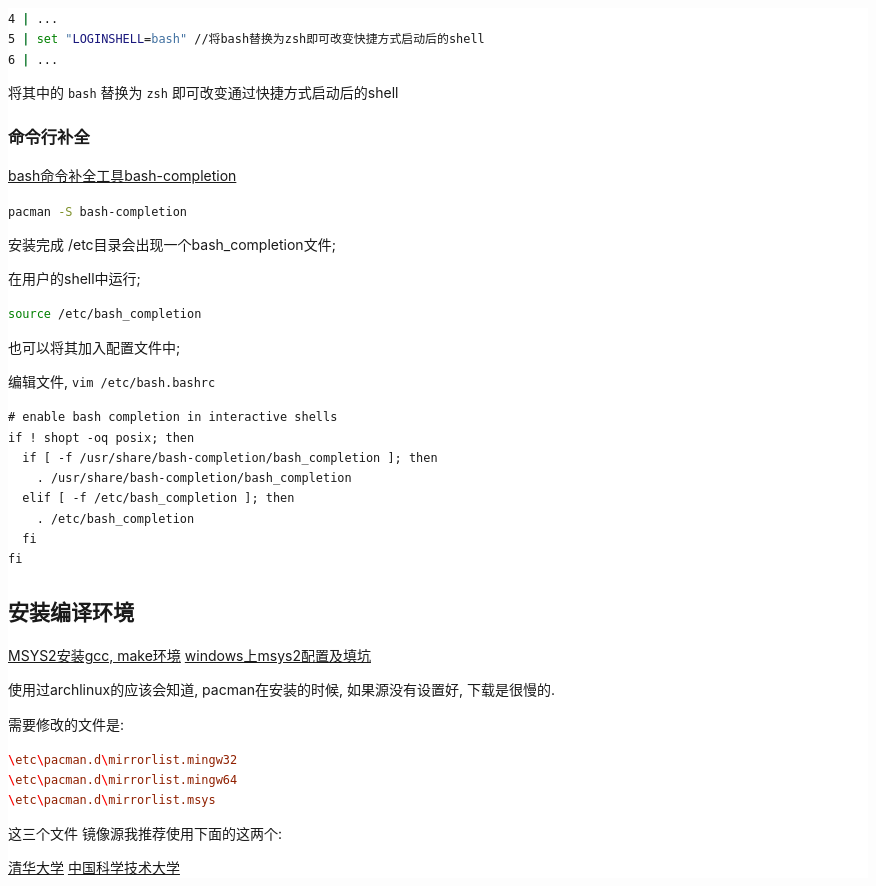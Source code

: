 ```cmd
4 | ...
5 | set "LOGINSHELL=bash" //将bash替换为zsh即可改变快捷方式启动后的shell
6 | ...
```

将其中的 `bash` 替换为 `zsh` 即可改变通过快捷方式启动后的shell

### 命令行补全

[bash命令补全工具bash-completion](https://blog.csdn.net/ChaITSimpleLove/article/details/109440590)

```bash
pacman -S bash-completion
```

安装完成 /etc目录会出现一个bash_completion文件;

在用户的shell中运行;

```bash
source /etc/bash_completion
```

也可以将其加入配置文件中;

编辑文件, `vim /etc/bash.bashrc`

```bashrc
# enable bash completion in interactive shells
if ! shopt -oq posix; then
  if [ -f /usr/share/bash-completion/bash_completion ]; then
    . /usr/share/bash-completion/bash_completion
  elif [ -f /etc/bash_completion ]; then
    . /etc/bash_completion
  fi
fi
```

## 安装编译环境

[MSYS2安装gcc, make环境](https://www.jianshu.com/p/04636461341e)
[windows上msys2配置及填坑](https://hustlei.github.io/2018/11/msys2-for-win.html)

使用过archlinux的应该会知道, pacman在安装的时候, 如果源没有设置好, 下载是很慢的.

需要修改的文件是:

```conf
\etc\pacman.d\mirrorlist.mingw32
\etc\pacman.d\mirrorlist.mingw64
\etc\pacman.d\mirrorlist.msys
```

这三个文件
镜像源我推荐使用下面的这两个:

[清华大学](https://mirrors.tuna.tsinghua.edu.cn/)
[中国科学技术大学](http://mirrors.ustc.edu.cn/)


[List::Util]: https://metacpan.org/pod/List::Util